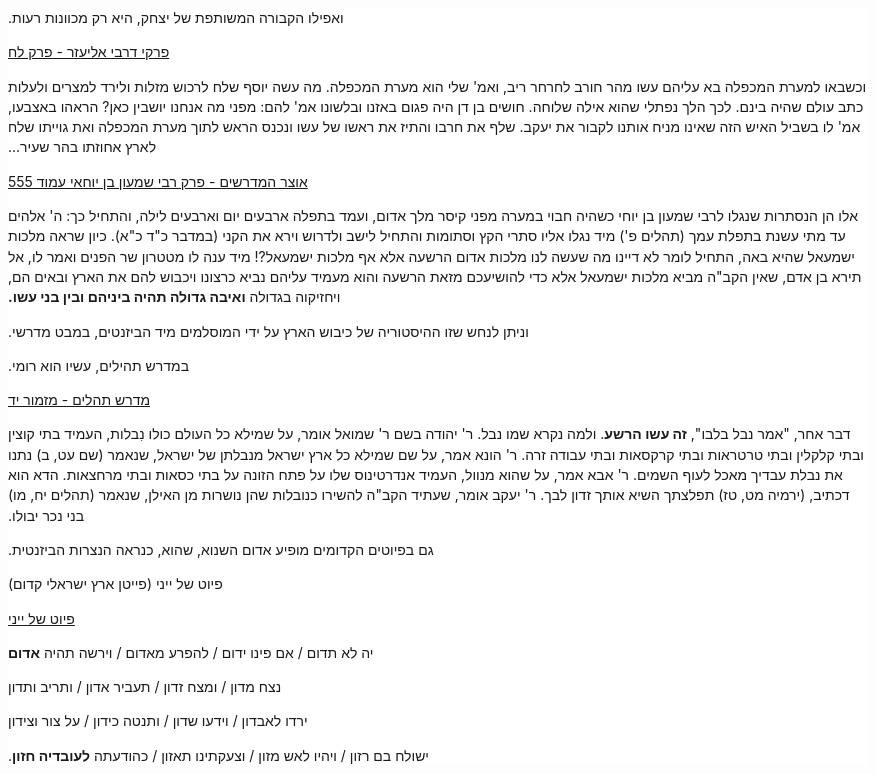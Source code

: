<span dir="rtl">ואפילו הקבורה המשותפת של יצחק, היא רק מכוונות
רעות.</span>

<u><span dir="rtl">פרקי דרבי אליעזר - פרק לח</span></u>

<span dir="rtl">וכשבאו למערת המכפלה בא עליהם עשו מהר חורב לחרחר ריב,
ואמ' שלי הוא מערת המכפלה. מה עשה יוסף שלח לרכוש מזלות ולירד למצרים
ולעלות כתב עולם שהיה בינם. לכך הלך נפתלי שהוא אילה שלוחה. חושים בן דן
היה פגום באזנו ובלשונו אמ' להם: מפני מה אנחנו יושבין כאן? הראהו באצבעו,
אמ' לו בשביל האיש הזה שאינו מניח אותנו לקבור את יעקב. שלף את חרבו והתיז
את ראשו של עשו ונכנס הראש לתוך מערת המכפלה ואת גוייתו שלח לארץ אחוזתו
בהר שעיר...</span>

<u><span dir="rtl">אוצר המדרשים - פרק רבי שמעון בן יוחאי עמוד
555</span></u>

<span dir="rtl">אלו הן הנסתרות שנגלו לרבי שמעון בן יוחי כשהיה חבוי במערה
מפני קיסר מלך אדום, ועמד בתפלה ארבעים יום וארבעים לילה, והתחיל כך: ה'
אלהים עד מתי עשנת בתפלת עמך (תהלים פ') מיד נגלו אליו סתרי הקץ וסתומות
והתחיל לישב ולדרוש וירא את הקני (במדבר כ"ד כ"א). כיון שראה מלכות ישמעאל
שהיא באה, התחיל לומר לא דיינו מה שעשה לנו מלכות אדום הרשעה אלא אף מלכות
ישמעאל?! מיד ענה לו מטטרון שר הפנים ואמר לו, אל תירא בן אדם, שאין הקב"ה
מביא מלכות ישמעאל אלא כדי להושיעכם מזאת הרשעה והוא מעמיד עליהם נביא
כרצונו ויכבוש להם את הארץ ובאים הם, ויחזיקוה בגדולה **ואיבה גדולה תהיה
ביניהם ובין בני עשו.**</span>

<span dir="rtl">וניתן לנחש שזו ההיסטוריה של כיבוש הארץ על ידי המוסלמים
מיד הביזנטים, במבט מדרשי.</span>

<span dir="rtl">במדרש תהילים, עשיו הוא רומי.</span>

<u><span dir="rtl">מדרש תהלים - מזמור יד</span></u>

<span dir="rtl">דבר אחר, "אמר נבל בלבו", **זה עשו הרשע**. ולמה נקרא שמו
נבל. ר' יהודה בשם ר' שמואל אומר, על שמילא כל העולם כולו נִבלות, העמיד בתי
קוצין ובתי קלקלין ובתי טרטראות ובתי קרקסאות ובתי עבודה זרה. ר' הונא אמר,
על שם שמילא כל ארץ ישראל מנבלתן של ישראל, שנאמר (שם עט, ב) נתנו את נבלת
עבדיך מאכל לעוף השמים. ר' אבא אמר, על שהוא מנוול, העמיד אנדרטינוס שלו על
פתח הזונה על בתי כסאות ובתי מרחצאות. הדא הוא דכתיב, (ירמיה מט, טז)
תפלצתך השיא אותך זדון לבך. ר' יעקב אומר, שעתיד הקב"ה להשירו כנובלות שהן
נושרות מן האילן, שנאמר (תהלים יח, מו) בני נכר יבולו.</span>

<span dir="rtl">גם בפיוטים הקדומים מופיע אדום השנוא, שהוא, כנראה הנצרות
הביזנטית.</span>

<span dir="rtl">פיוט של ייני (פייטן ארץ ישראלי קדום)</span>

<span dir="rtl"><u>פיוט של ייני</u></span>

<span dir="rtl">יה לא תדום / אם פינו ידום / להפרע מאדום / וירשה תהיה
**אדום**</span>

<span dir="rtl">נצח מדון / ומצח זדון / תעביר אדון / ותריב ותדון</span>

<span dir="rtl">ירדו לאבדון / וידעו שדון / ותנטה כידון / על צור
וצידון</span>

<span dir="rtl">ישולח בם רזון / ויהיו לאש מזון / וצעקתינו תאזון /
כהודעתה **לעובדיה חזון**.</span>
